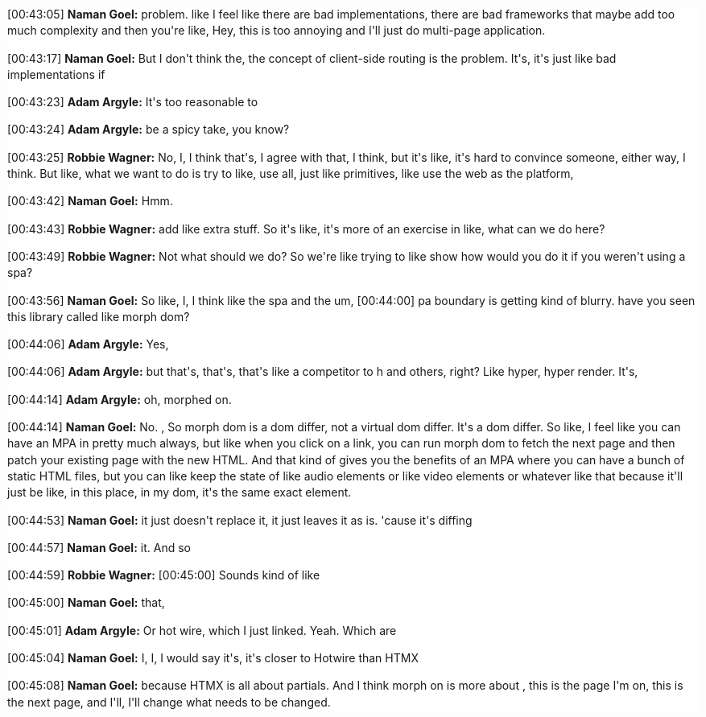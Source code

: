 [00:43:05] **Naman Goel:** problem. like I feel like there are bad
implementations, there are bad frameworks that maybe add too much complexity and
then you're like, Hey, this is too annoying and I'll just do multi-page
application.

[00:43:17] **Naman Goel:** But I don't think the, the concept of client-side
routing is the problem. It's, it's just like bad implementations if

[00:43:23] **Adam Argyle:** It's too reasonable to

[00:43:24] **Adam Argyle:** be a spicy take, you know?

[00:43:25] **Robbie Wagner:** No, I, I think that's, I agree with that, I think,
but it's like, it's hard to convince someone, either way, I think. But like,
what we want to do is try to like, use all, just like primitives, like use the
web as the platform,

[00:43:42] **Naman Goel:** Hmm.

[00:43:43] **Robbie Wagner:** add like extra stuff. So it's like, it's more of
an exercise in like, what can we do here?

[00:43:49] **Robbie Wagner:** Not what should we do? So we're like trying to
like show how would you do it if you weren't using a spa?

[00:43:56] **Naman Goel:** So like, I, I think like the spa and the um,
[00:44:00] pa boundary is getting kind of blurry. have you seen this library
called like morph dom?

[00:44:06] **Adam Argyle:** Yes,

[00:44:06] **Adam Argyle:** but that's, that's, that's like a competitor to h
and others, right? Like hyper, hyper render. It's,

[00:44:14] **Adam Argyle:** oh, morphed on.

[00:44:14] **Naman Goel:** No. , So morph dom is a dom differ, not a virtual dom
differ. It's a dom differ. So like, I feel like you can have an MPA in pretty
much always, but like when you click on a link, you can run morph dom to fetch
the next page and then patch your existing page with the new HTML. And that kind
of gives you the benefits of an MPA where you can have a bunch of static HTML
files, but you can like keep the state of like audio elements or like video
elements or whatever like that because it'll just be like, in this place, in my
dom, it's the same exact element.

[00:44:53] **Naman Goel:** it just doesn't replace it, it just leaves it as is.
'cause it's diffing

[00:44:57] **Naman Goel:** it. And so

[00:44:59] **Robbie Wagner:** [00:45:00] Sounds kind of like

[00:45:00] **Naman Goel:** that,

[00:45:01] **Adam Argyle:** Or hot wire, which I just linked. Yeah. Which are

[00:45:04] **Naman Goel:** I, I, I would say it's, it's closer to Hotwire than
HTMX

[00:45:08] **Naman Goel:** because HTMX is all about partials. And I think morph
on is more about , this is the page I'm on, this is the next page, and I'll,
I'll change what needs to be changed.
